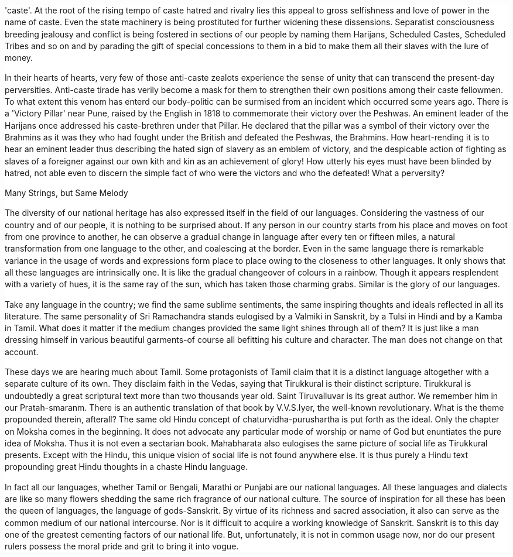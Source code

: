 'caste'. At the root of the rising tempo of caste hatred and rivalry lies this appeal to gross selfishness and love of power in the name of caste. Even the state machinery is being prostituted for further widening these dissensions. Separatist consciousness breeding jealousy and conflict is being fostered in sections of our people by naming them Harijans, Scheduled Castes, Scheduled Tribes and so on and by parading the gift of special concessions to them in a bid to make them all their slaves with the lure of money. 

In their hearts of hearts, very few of those anti-caste zealots experience the sense of unity that can transcend the present-day perversities. Anti-caste tirade has verily become a mask for them to strengthen their own positions among their caste fellowmen. To what extent this venom has enterd our body-politic can be surmised from an incident which occurred some years ago. There is a 'Victory Pillar' near Pune, raised by the English in 1818 to commemorate their victory over the Peshwas. An eminent leader of the Harijans once addressed his caste-brethren under that Pillar. He declared that the pillar was a symbol of their victory over the Brahmins as it was they who had fought under the British and defeated the Peshwas, the Brahmins. How heart-rending it is to hear an eminent leader thus describing the hated sign of slavery as an emblem of victory, and the despicable action of fighting as slaves of a foreigner against our own kith and kin as an achievement of glory! How utterly his eyes must have been blinded by hatred, not able even to discern the simple fact of who were the victors and who the defeated! What a perversity? 

Many Strings, but Same Melody 

The diversity of our national heritage has also expressed itself in the field of our languages. Considering the vastness of our country and of our people, it is nothing to be surprised about. If any person in our country starts from his place and moves on foot from one province to another, he can observe a gradual change in language after every ten or fifteen miles, a natural transformation from one language to the other, and coalescing at the border. Even in the same language there is remarkable variance in the usage of words and expressions form place to place owing to the closeness to other languages. It only shows that all these languages are intrinsically one. It is like the gradual changeover of colours in a rainbow. Though it appears resplendent with a variety of hues, it is the same ray of the sun, which has taken those charming grabs. Similar is the glory of our languages. 

Take any language in the country; we find the same sublime sentiments, the same inspiring thoughts and ideals reflected in all its literature. The same personality of Sri Ramachandra stands eulogised by a Valmiki in Sanskrit, by a Tulsi in Hindi and by a Kamba in Tamil. What does it matter if the medium changes provided the same light shines through all of them? It is just like a man dressing himself in various beautiful garments-of course all befitting his culture and character. The man does not change on that account. 

These days we are hearing much about Tamil. Some protagonists of Tamil claim that it is a distinct language altogether with a separate culture of its own. They disclaim faith in the Vedas, saying that Tirukkural is their distinct scripture. Tirukkural is undoubtedly a great scriptural text more than two thousands year old. Saint Tiruvalluvar is its great author. We remember him in our Pratah-smaranm. There is an authentic translation of that book by V.V.S.Iyer, the well-known revolutionary. What is the theme propounded therein, afterall? The same old Hindu concept of chaturvidha-purushartha is put forth as the ideal. Only the chapter on Moksha comes in the beginning. It does not advocate any particular mode of worship or name of God but enuntiates the pure idea of Moksha. Thus it is not even a sectarian book. Mahabharata also eulogises the same picture of social life as Tirukkural presents. Except with the Hindu, this unique vision of social life is not found anywhere else. It is thus purely a Hindu text propounding great Hindu thoughts in a chaste Hindu language. 

In fact all our languages, whether Tamil or Bengali, Marathi or Punjabi are our national languages. All these languages and dialects are like so many flowers shedding the same rich fragrance of our national culture. The source of inspiration for all these has been the queen of languages, the language of gods-Sanskrit. By virtue of its richness and sacred association, it also can serve as the common medium of our national intercourse. Nor is it difficult to acquire a working knowledge of Sanskrit. Sanskrit is to this day one of the greatest cementing factors of our national life. But, unfortunately, it is not in common usage now, nor do our present rulers possess the moral pride and grit to bring it into vogue. 
